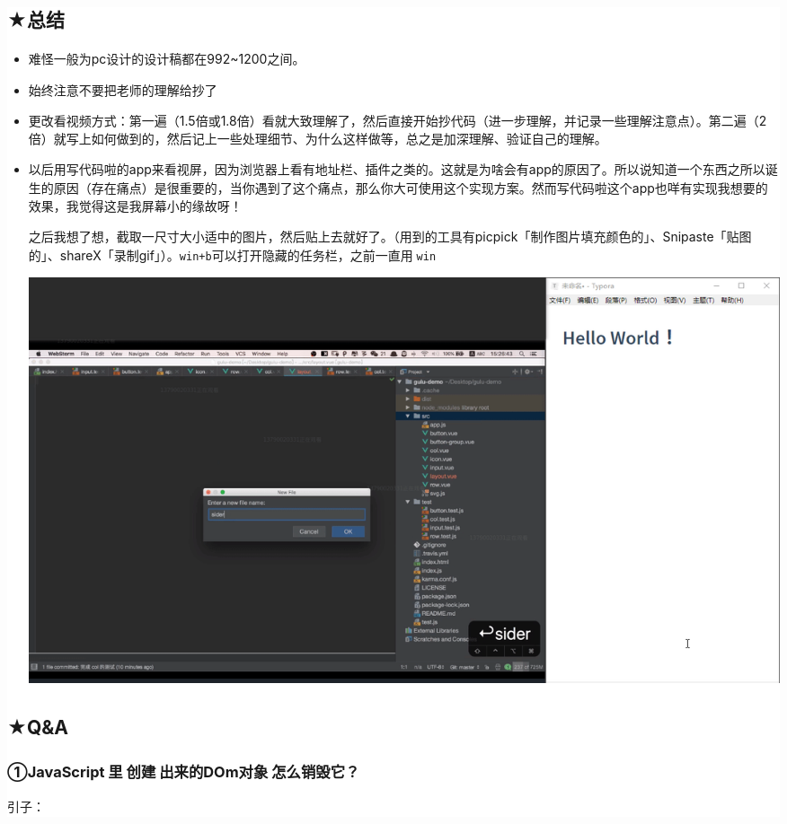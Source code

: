 
## ★总结

- 难怪一般为pc设计的设计稿都在992~1200之间。

- 始终注意不要把老师的理解给抄了

- 更改看视频方式：第一遍（1.5倍或1.8倍）看就大致理解了，然后直接开始抄代码（进一步理解，并记录一些理解注意点）。第二遍（2倍）就写上如何做到的，然后记上一些处理细节、为什么这样做等，总之是加深理解、验证自己的理解。

- 以后用写代码啦的app来看视屏，因为浏览器上看有地址栏、插件之类的。这就是为啥会有app的原因了。所以说知道一个东西之所以诞生的原因（存在痛点）是很重要的，当你遇到了这个痛点，那么你大可使用这个实现方案。然而写代码啦这个app也咩有实现我想要的效果，我觉得这是我屏幕小的缘故呀！

  之后我想了想，截取一尺寸大小适中的图片，然后贴上去就好了。（用到的工具有picpick「制作图片填充颜色的」、Snipaste「贴图的」、shareX「录制gif」）。`win+b`可以打开隐藏的任务栏，之前一直用 `win`

  ![20190718-102944-e.png](img/07/20190718-102944-e.png)

  



## ★Q&A

### ①JavaScript 里 创建 出来的DOm对象 怎么销毁它？

引子：
